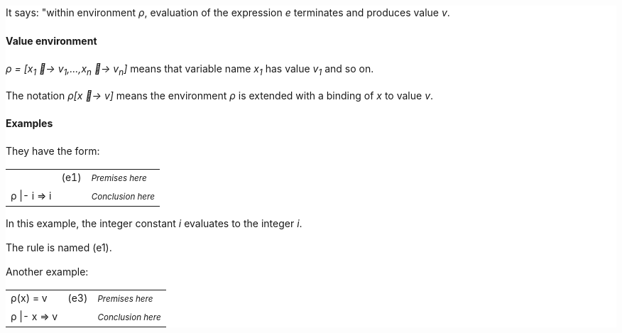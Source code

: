 It says: "within environment *ρ*, evaluation of the expression *e* terminates and produces value *v*.

#### Value environment

*ρ = [x<sub>1</sub> → v<sub>1</sub>,...,x<sub>n</sub> → v<sub>n</sub>]* means that variable name *x<sub>1</sub>* has value *v<sub>1</sub>* and so on.

The notation *ρ[x → v]* means the environment *ρ* is extended with a binding of *x* to value *v*.

#### Examples

They have the form:

<table>
	<tr>
		<td></td>
		<td>(e1)</td>
		<td>
			<em>
				<small>
				Premises here
				</small>
			</em>
		</td>
	</tr>
	<tr>
		<td>ρ |- i ⇒ i</td>
		<td></td>
		<td>
			<em>
				<small>
					Conclusion here
				</small>
			</em>
		</td>
	</tr>
</table>

In this example, the integer constant *i* evaluates to the integer *i*.

The rule is named (e1).

Another example:

<table>
	<tr>
		<td>ρ(x) = v</td>
		<td>(e3)</td>
		<td>
			<em>
				<small>
				Premises here
				</small>
			</em>
		</td>
	</tr>
	<tr>
		<td>ρ |- x ⇒ v</td>
		<td></td>
		<td>
			<em>
				<small>
					Conclusion here
				</small>
			</em>
		</td>